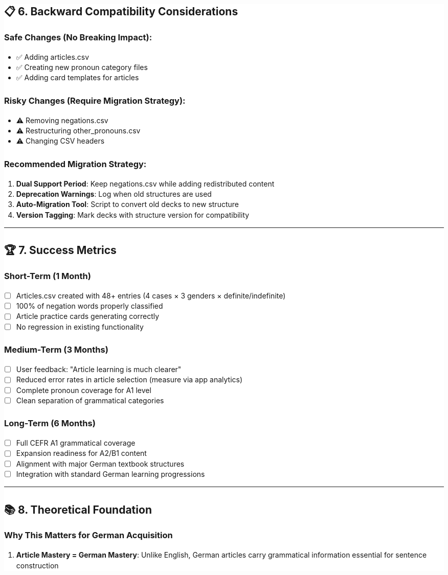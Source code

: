 
## 📋 6. Backward Compatibility Considerations

### Safe Changes (No Breaking Impact):
- ✅ Adding articles.csv
- ✅ Creating new pronoun category files
- ✅ Adding card templates for articles

### Risky Changes (Require Migration Strategy):
- ⚠️ Removing negations.csv
- ⚠️ Restructuring other_pronouns.csv
- ⚠️ Changing CSV headers

### Recommended Migration Strategy:
1. **Dual Support Period**: Keep negations.csv while adding redistributed content
2. **Deprecation Warnings**: Log when old structures are used
3. **Auto-Migration Tool**: Script to convert old decks to new structure
4. **Version Tagging**: Mark decks with structure version for compatibility

---

## 🏆 7. Success Metrics

### Short-Term (1 Month)
- [ ] Articles.csv created with 48+ entries (4 cases × 3 genders × definite/indefinite)
- [ ] 100% of negation words properly classified
- [ ] Article practice cards generating correctly
- [ ] No regression in existing functionality

### Medium-Term (3 Months)
- [ ] User feedback: "Article learning is much clearer"
- [ ] Reduced error rates in article selection (measure via app analytics)
- [ ] Complete pronoun coverage for A1 level
- [ ] Clean separation of grammatical categories

### Long-Term (6 Months)
- [ ] Full CEFR A1 grammatical coverage
- [ ] Expansion readiness for A2/B1 content
- [ ] Alignment with major German textbook structures
- [ ] Integration with standard German learning progressions

---

## 📚 8. Theoretical Foundation

### Why This Matters for German Acquisition

1. **Article Mastery = German Mastery**: Unlike English, German articles carry grammatical information essential for sentence construction
